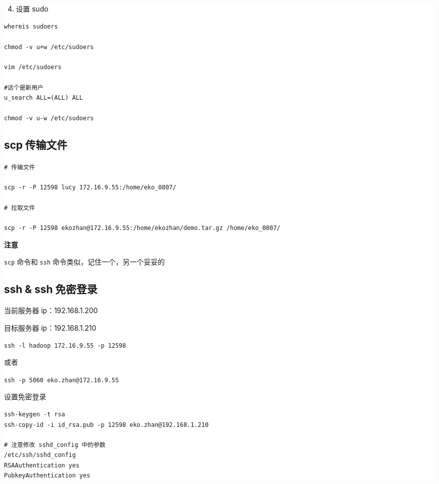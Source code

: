4. 设置 sudo

```shell
whereis sudoers

chmod -v u+w /etc/sudoers

vim /etc/sudoers

#这个是新用户
u_search ALL=(ALL) ALL

chmod -v u-w /etc/sudoers
```

## scp 传输文件

```shell
# 传输文件

scp -r -P 12598 lucy 172.16.9.55:/home/eko_0807/

# 拉取文件

scp -r -P 12598 ekozhan@172.16.9.55:/home/ekozhan/demo.tar.gz /home/eko_0807/
```

**注意**

`scp` 命令和 `ssh` 命令类似，记住一个，另一个妥妥的

## ssh & ssh 免密登录

当前服务器 ip：192.168.1.200

目标服务器 ip：192.168.1.210

```shell
ssh -l hadoop 172.16.9.55 -p 12598
```

或者

```shell
ssh -p 5060 eko.zhan@172.16.9.55
```

设置免密登录

```shell
ssh-keygen -t rsa
ssh-copy-id -i id_rsa.pub -p 12598 eko.zhan@192.168.1.210

# 注意修改 sshd_config 中的参数
/etc/ssh/sshd_config
RSAAuthentication yes
PubkeyAuthentication yes
```
